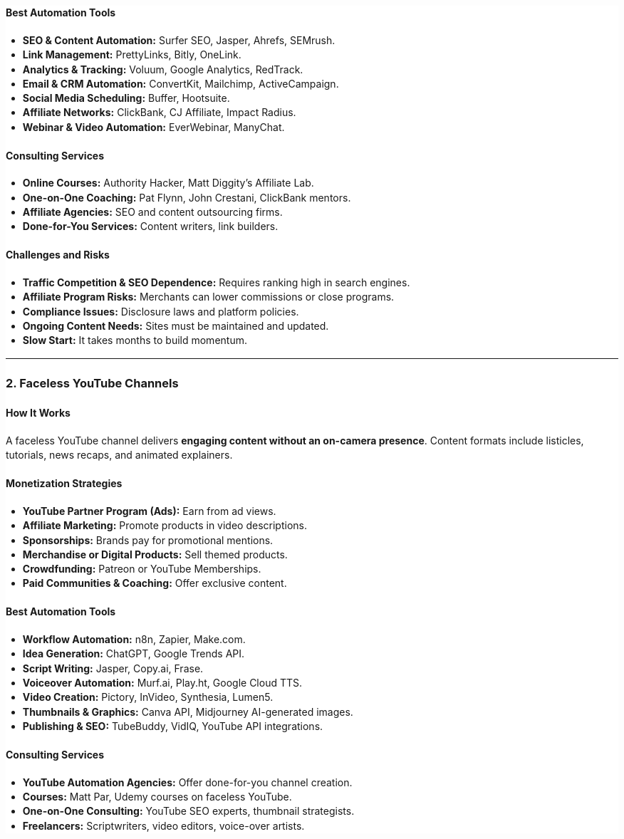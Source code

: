 #### Best Automation Tools  
- **SEO & Content Automation:** Surfer SEO, Jasper, Ahrefs, SEMrush.
- **Link Management:** PrettyLinks, Bitly, OneLink.
- **Analytics & Tracking:** Voluum, Google Analytics, RedTrack.
- **Email & CRM Automation:** ConvertKit, Mailchimp, ActiveCampaign.
- **Social Media Scheduling:** Buffer, Hootsuite.
- **Affiliate Networks:** ClickBank, CJ Affiliate, Impact Radius.
- **Webinar & Video Automation:** EverWebinar, ManyChat.

#### Consulting Services  
- **Online Courses:** Authority Hacker, Matt Diggity’s Affiliate Lab.
- **One-on-One Coaching:** Pat Flynn, John Crestani, ClickBank mentors.
- **Affiliate Agencies:** SEO and content outsourcing firms.
- **Done-for-You Services:** Content writers, link builders.

#### Challenges and Risks  
- **Traffic Competition & SEO Dependence:** Requires ranking high in search engines.
- **Affiliate Program Risks:** Merchants can lower commissions or close programs.
- **Compliance Issues:** Disclosure laws and platform policies.
- **Ongoing Content Needs:** Sites must be maintained and updated.
- **Slow Start:** It takes months to build momentum.

---

### 2. Faceless YouTube Channels

#### How It Works  
A faceless YouTube channel delivers **engaging content without an on-camera presence**. Content formats include listicles, tutorials, news recaps, and animated explainers.

#### Monetization Strategies  
- **YouTube Partner Program (Ads):** Earn from ad views.
- **Affiliate Marketing:** Promote products in video descriptions.
- **Sponsorships:** Brands pay for promotional mentions.
- **Merchandise or Digital Products:** Sell themed products.
- **Crowdfunding:** Patreon or YouTube Memberships.
- **Paid Communities & Coaching:** Offer exclusive content.

#### Best Automation Tools  
- **Workflow Automation:** n8n, Zapier, Make.com.
- **Idea Generation:** ChatGPT, Google Trends API.
- **Script Writing:** Jasper, Copy.ai, Frase.
- **Voiceover Automation:** Murf.ai, Play.ht, Google Cloud TTS.
- **Video Creation:** Pictory, InVideo, Synthesia, Lumen5.
- **Thumbnails & Graphics:** Canva API, Midjourney AI-generated images.
- **Publishing & SEO:** TubeBuddy, VidIQ, YouTube API integrations.

#### Consulting Services  
- **YouTube Automation Agencies:** Offer done-for-you channel creation.
- **Courses:** Matt Par, Udemy courses on faceless YouTube.
- **One-on-One Consulting:** YouTube SEO experts, thumbnail strategists.
- **Freelancers:** Scriptwriters, video editors, voice-over artists.
